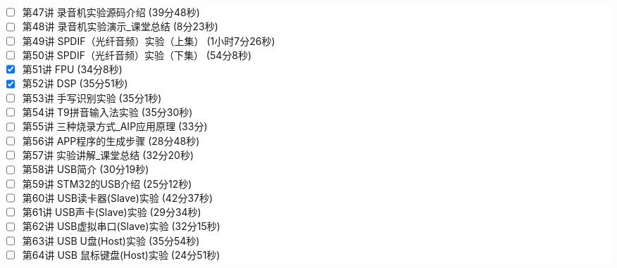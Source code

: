 - [ ] 第47讲 录音机实验源码介绍 (39分48秒)
- [ ] 第48讲 录音机实验演示_课堂总结 (8分23秒)
- [ ] 第49讲 SPDIF（光纤音频）实验（上集） (1小时7分26秒)
- [ ] 第50讲 SPDIF（光纤音频）实验（下集） (54分8秒)
- [x] 第51讲 FPU (34分8秒)
- [x] 第52讲 DSP (35分51秒)
- [ ] 第53讲 手写识别实验 (35分1秒)
- [ ] 第54讲 T9拼音输入法实验 (35分30秒)
- [ ] 第55讲 三种烧录方式_AIP应用原理 (33分)
- [ ] 第56讲 APP程序的生成步骤 (28分48秒)
- [ ] 第57讲 实验讲解_课堂总结 (32分20秒)
- [ ] 第58讲 USB简介 (30分19秒)
- [ ] 第59讲 STM32的USB介绍 (25分12秒)
- [ ] 第60讲 USB读卡器(Slave)实验 (42分37秒)
- [ ] 第61讲 USB声卡(Slave)实验 (29分34秒)
- [ ] 第62讲 USB虚拟串口(Slave)实验 (32分15秒)
- [ ] 第63讲 USB U盘(Host)实验 (35分54秒)
- [ ] 第64讲 USB 鼠标键盘(Host)实验 (24分51秒)